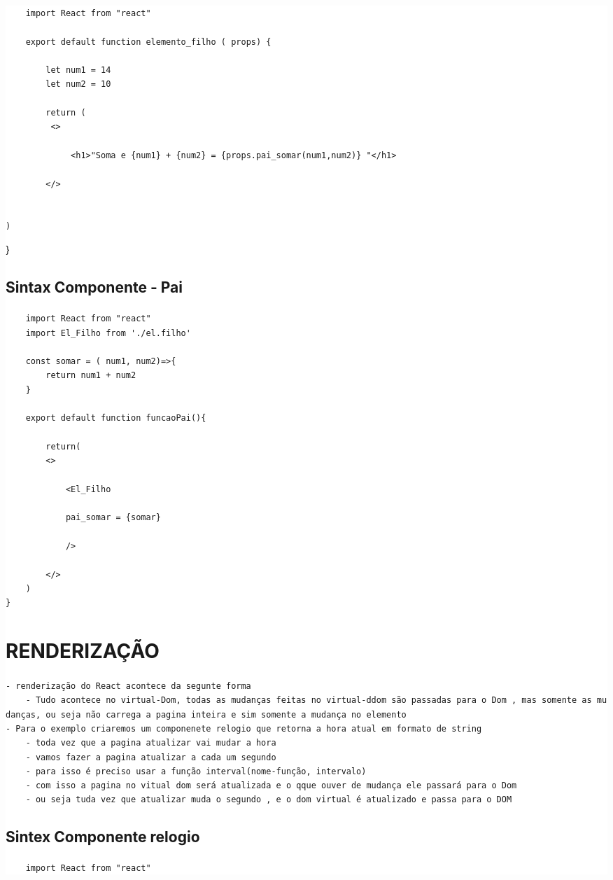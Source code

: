 		import React from "react"

		export default function elemento_filho ( props) {

    		let num1 = 14    
    		let num2 = 10

    		return (
       		 <>

           		 <h1>"Soma e {num1} + {num2} = {props.pai_somar(num1,num2)} "</h1>
        
        	</>

        
    )

}

## Sintax Componente - Pai

		import React from "react"
		import El_Filho from './el.filho'

		const somar = ( num1, num2)=>{
    		return num1 + num2
		}

		export default function funcaoPai(){

    		return(
        	<>

           		<El_Filho 

           		pai_somar = {somar}
				
				/> 

       		</>
    	)
	}

# RENDERIZAÇÃO
	- renderização do React acontece da segunte forma
		- Tudo acontece no virtual-Dom, todas as mudanças feitas no virtual-ddom são passadas para o Dom , mas somente as mudanças, ou seja não carrega a pagina inteira e sim somente a mudança no elemento
	- Para o exemplo criaremos um componenete relogio que retorna a hora atual em formato de string
		- toda vez que a pagina atualizar vai mudar a hora
		- vamos fazer a pagina atualizar a cada um segundo
		- para isso é preciso usar a função interval(nome-função, intervalo)
		- com isso a pagina no vitual dom será atualizada e o qque ouver de mudança ele passará para o Dom
		- ou seja tuda vez que atualizar muda o segundo , e o dom virtual é atualizado e passa para o DOM
## Sintex Componente relogio

		import React from "react"

